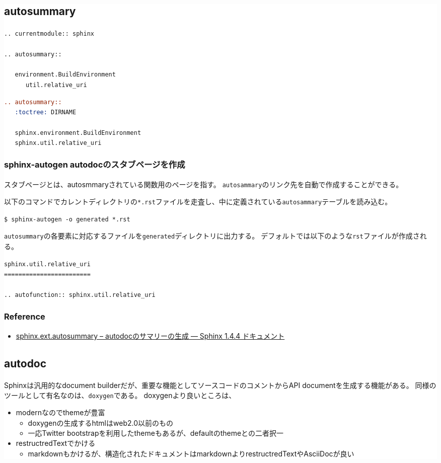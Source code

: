 ## autosummary

```
.. currentmodule:: sphinx

.. autosummary::

   environment.BuildEnvironment
      util.relative_uri
```


```rest
.. autosummary::
   :toctree: DIRNAME

   sphinx.environment.BuildEnvironment
   sphinx.util.relative_uri
```

### sphinx-autogen autodocのスタブページを作成
スタブページとは、autosmmaryされている関数用のページを指す。
`autosammary`のリンク先を自動で作成することができる。


以下のコマンドでカレントディレクトリの`*.rst`ファイルを走査し、中に定義されている`autosammary`テーブルを読み込む。

```
$ sphinx-autogen -o generated *.rst
```

`autosummary`の各要素に対応するファイルを`generated`ディレクトリに出力する。
デフォルトでは以下のような`rst`ファイルが作成される。

```
sphinx.util.relative_uri
========================

.. autofunction:: sphinx.util.relative_uri
```

### Reference
* [sphinx.ext.autosummary – autodocのサマリーの生成 — Sphinx 1.4.4 ドキュメント](http://docs.sphinx-users.jp/ext/autosummary.html?highlight=autosummary#directive-autosummary)


## autodoc
Sphinxは汎用的なdocument builderだが、重要な機能としてソースコードのコメントからAPI documentを生成する機能がある。
同様のツールとして有名なのは、`doxygen`である。
doxygenより良いところは、

* modernなのでthemeが豊富
	* doxygenの生成するhtmlはweb2.0以前のもの
	* 一応Twitter bootstrapを利用したthemeもあるが、defaultのthemeとの二者択一
* restructredTextでかける
	* markdownもかけるが、構造化されたドキュメントはmarkdownよりrestructredTextやAsciiDocが良い
